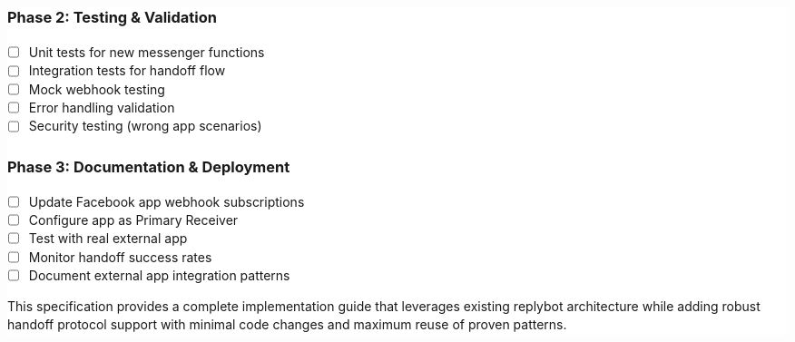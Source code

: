 ### Phase 2: Testing & Validation
- [ ] Unit tests for new messenger functions
- [ ] Integration tests for handoff flow
- [ ] Mock webhook testing
- [ ] Error handling validation
- [ ] Security testing (wrong app scenarios)

### Phase 3: Documentation & Deployment
- [ ] Update Facebook app webhook subscriptions
- [ ] Configure app as Primary Receiver
- [ ] Test with real external app
- [ ] Monitor handoff success rates
- [ ] Document external app integration patterns

This specification provides a complete implementation guide that leverages existing replybot architecture while adding robust handoff protocol support with minimal code changes and maximum reuse of proven patterns.